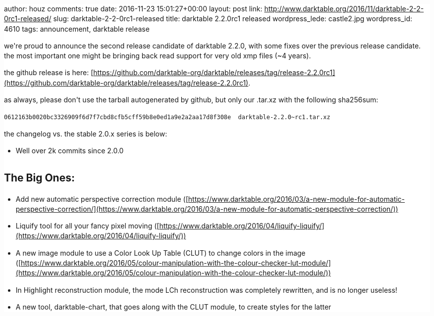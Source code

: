 author: houz
comments: true
date: 2016-11-23 15:01:27+00:00
layout: post
link: http://www.darktable.org/2016/11/darktable-2-2-0rc1-released/
slug: darktable-2-2-0rc1-released
title: darktable 2.2.0rc1 released
wordpress_lede: castle2.jpg
wordpress_id: 4610
tags: announcement, darktable release

we're proud to announce the second release candidate of darktable 2.2.0, with some fixes over the previous release candidate. the most important one might be bringing back read support for very old xmp files (~4 years).

the github release is here: [https://github.com/darktable-org/darktable/releases/tag/release-2.2.0rc1](https://github.com/darktable-org/darktable/releases/tag/release-2.2.0rc1).

as always, please don't use the tarball autogenerated by github, but only our .tar.xz with the following sha256sum:

    
    0612163b0020bc3326909f6d7f7cbd8cfb5cff59b8e0ed1a9e2a2aa17d8f308e  darktable-2.2.0~rc1.tar.xz
    


the changelog vs. the stable 2.0.x series is below:



 	
  * Well over 2k commits since 2.0.0




## The Big Ones:





 	
  * Add new automatic perspective correction module ([https://www.darktable.org/2016/03/a-new-module-for-automatic-perspective-correction/](https://www.darktable.org/2016/03/a-new-module-for-automatic-perspective-correction/))

 	
  * Liquify tool for all your fancy pixel moving ([https://www.darktable.org/2016/04/liquify-liquify/](https://www.darktable.org/2016/04/liquify-liquify/))

 	
  * A new image module to use a Color Look Up Table (CLUT) to change colors in the image ([https://www.darktable.org/2016/05/colour-manipulation-with-the-colour-checker-lut-module/](https://www.darktable.org/2016/05/colour-manipulation-with-the-colour-checker-lut-module/))

 	
  * In Highlight reconstruction module, the mode LCh reconstruction was completely rewritten, and is no longer useless!

 	
  * A new tool, darktable-chart, that goes along with the CLUT module, to create styles for the latter
